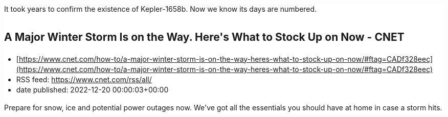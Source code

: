 It took years to confirm the existence of Kepler-1658b. Now we know its days are numbered.

## A Major Winter Storm Is on the Way. Here's What to Stock Up on Now     - CNET
 - [https://www.cnet.com/how-to/a-major-winter-storm-is-on-the-way-heres-what-to-stock-up-on-now/#ftag=CADf328eec](https://www.cnet.com/how-to/a-major-winter-storm-is-on-the-way-heres-what-to-stock-up-on-now/#ftag=CADf328eec)
 - RSS feed: https://www.cnet.com/rss/all/
 - date published: 2022-12-20 00:00:03+00:00

Prepare for snow, ice and potential power outages now. We've got all the essentials you should have at home in case a storm hits.
